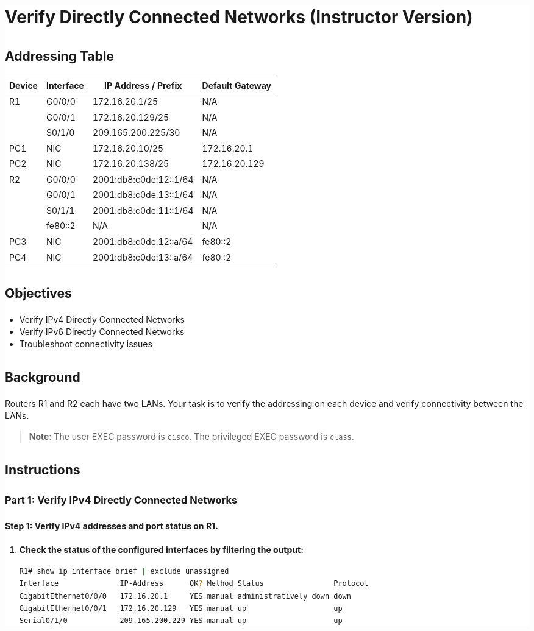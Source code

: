 # Verify Directly Connected Networks (Instructor Version)

## Addressing Table

| Device | Interface      | IP Address / Prefix           | Default Gateway |
|--------|----------------|-------------------------------|-----------------|
| R1     | G0/0/0         | 172.16.20.1/25                | N/A             |
|        | G0/0/1         | 172.16.20.129/25              | N/A             |
|        | S0/1/0         | 209.165.200.225/30            | N/A             |
| PC1    | NIC            | 172.16.20.10/25               | 172.16.20.1     |
| PC2    | NIC            | 172.16.20.138/25              | 172.16.20.129   |
| R2     | G0/0/0         | 2001:db8:c0de:12::1/64       | N/A             |
|        | G0/0/1         | 2001:db8:c0de:13::1/64       | N/A             |
|        | S0/1/1         | 2001:db8:c0de:11::1/64       | N/A             |
|        | fe80::2        | N/A                           | N/A             |
| PC3    | NIC            | 2001:db8:c0de:12::a/64       | fe80::2         |
| PC4    | NIC            | 2001:db8:c0de:13::a/64       | fe80::2         |

## Objectives

- Verify IPv4 Directly Connected Networks
- Verify IPv6 Directly Connected Networks
- Troubleshoot connectivity issues

## Background

Routers R1 and R2 each have two LANs. Your task is to verify the addressing on each device and verify connectivity between the LANs.

> **Note**: The user EXEC password is `cisco`. The privileged EXEC password is `class`.

## Instructions

### Part 1: Verify IPv4 Directly Connected Networks

#### Step 1: Verify IPv4 addresses and port status on R1.

1. **Check the status of the configured interfaces by filtering the output:**

    ```bash
    R1# show ip interface brief | exclude unassigned
    Interface              IP-Address      OK? Method Status                Protocol 
    GigabitEthernet0/0/0   172.16.20.1     YES manual administratively down down 
    GigabitEthernet0/0/1   172.16.20.129   YES manual up                    up 
    Serial0/1/0            209.165.200.229 YES manual up                    up
    ```
